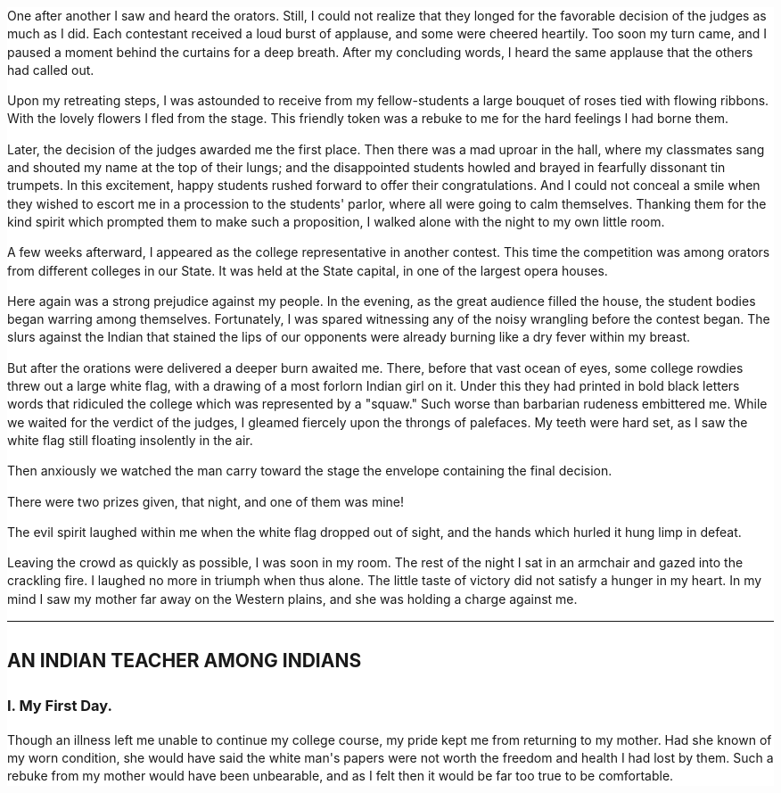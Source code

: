 One after another I saw and heard the orators. Still, I could not realize that they longed for the favorable decision of the judges as much as I did. Each contestant received a loud burst of applause, and some were cheered heartily. Too soon my turn came, and I paused a moment behind the curtains for a deep breath. After my concluding words, I heard the same applause that the others had called out.

Upon my retreating steps, I was astounded to receive from my fellow-students a large bouquet of roses tied with flowing ribbons. With the lovely flowers I fled from the stage. This friendly token was a rebuke to me for the hard feelings I had borne them.

Later, the decision of the judges awarded me the first place. Then there was a mad uproar in the hall, where my classmates sang and shouted my name at the top of their lungs; and the disappointed students howled and brayed in fearfully dissonant tin trumpets. In this excitement, happy students rushed forward to offer their congratulations. And I could not conceal a smile when they wished to escort me in a procession to the students' parlor, where all were going to calm themselves. Thanking them for the kind spirit which prompted them to make such a proposition, I walked alone with the night to my own little room.

A few weeks afterward, I appeared as the college representative in another contest. This time the competition was among orators from different colleges in our State. It was held at the State capital, in one of the largest opera houses.

Here again was a strong prejudice against my people. In the evening, as the great audience filled the house, the student bodies began warring among themselves. Fortunately, I was spared witnessing any of the noisy wrangling before the contest began. The slurs against the Indian that stained the lips of our opponents were already burning like a dry fever within my breast.

But after the orations were delivered a deeper burn awaited me. There, before that vast ocean of eyes, some college rowdies threw out a large white flag, with a drawing of a most forlorn Indian girl on it. Under this they had printed in bold black letters words that ridiculed the college which was represented by a "squaw." Such worse than barbarian rudeness embittered me. While we waited for the verdict of the judges, I gleamed fiercely upon the throngs of palefaces. My teeth were hard set, as I saw the white flag still floating insolently in the air.

Then anxiously we watched the man carry toward the stage the envelope containing the final decision.

There were two prizes given, that night, and one of them was mine!

The evil spirit laughed within me when the white flag dropped out of sight, and the hands which hurled it hung limp in defeat.

Leaving the crowd as quickly as possible, I was soon in my room. The rest of the night I sat in an armchair and gazed into the crackling fire. I laughed no more in triumph when thus alone. The little taste of victory did not satisfy a hunger in my heart. In my mind I saw my mother far away on the Western plains, and she was holding a charge against me.

- - -

## AN INDIAN TEACHER AMONG INDIANS

### I. My First Day.

Though an illness left me unable to continue my college course, my pride kept me from returning to my mother. Had she known of my worn condition, she would have said the white man's papers were not worth the freedom and health I had lost by them. Such a rebuke from my mother would have been unbearable, and as I felt then it would be far too true to be comfortable.
